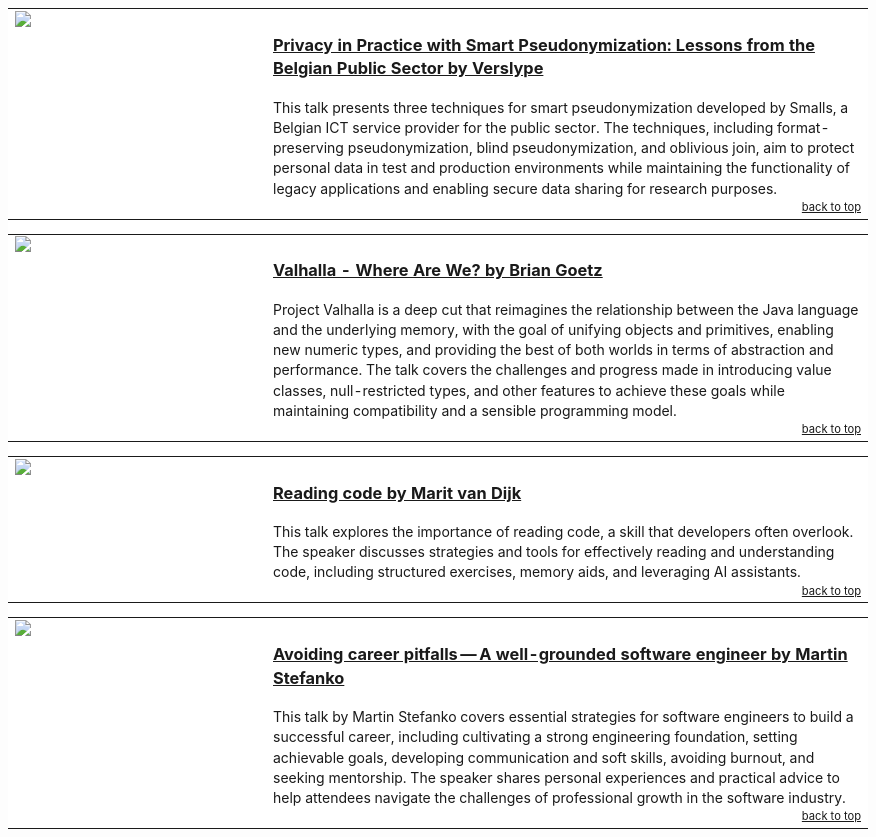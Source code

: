 <table style='border: none; border-collapse: collapse; width: 100%;'><tr style='border: none;'>
<td width='30%' style='border: none;'><a href='https://www.youtube.com/watch?v=-mx9vmdezL4'><img src='https://img.youtube.com/vi/-mx9vmdezL4/0.jpg' width='200'></a></td>
<td valign='top' style='border: none;'>
<h3><a href='https://www.youtube.com/watch?v=-mx9vmdezL4'>Privacy in Practice with Smart Pseudonymization: Lessons from the Belgian Public Sector by Verslype</a></h3>
This talk presents three techniques for smart pseudonymization developed by Smalls, a Belgian ICT service provider for the public sector. The techniques, including format-preserving pseudonymization, blind pseudonymization, and oblivious join, aim to protect personal data in test and production environments while maintaining the functionality of legacy applications and enabling secure data sharing for research purposes.
<div style='text-align: right; font-size: 0.8em;'><a href='#table-of-contents'>back to top</a></div>
</td>
</tr></table>

<table style='border: none; border-collapse: collapse; width: 100%;'><tr style='border: none;'>
<td width='30%' style='border: none;'><a href='https://www.youtube.com/watch?v=eL1yyTwu4hc'><img src='https://img.youtube.com/vi/eL1yyTwu4hc/0.jpg' width='200'></a></td>
<td valign='top' style='border: none;'>
<h3><a href='https://www.youtube.com/watch?v=eL1yyTwu4hc'>Valhalla - Where Are We? by Brian Goetz</a></h3>
Project Valhalla is a deep cut that reimagines the relationship between the Java language and the underlying memory, with the goal of unifying objects and primitives, enabling new numeric types, and providing the best of both worlds in terms of abstraction and performance. The talk covers the challenges and progress made in introducing value classes, null-restricted types, and other features to achieve these goals while maintaining compatibility and a sensible programming model.
<div style='text-align: right; font-size: 0.8em;'><a href='#table-of-contents'>back to top</a></div>
</td>
</tr></table>

<table style='border: none; border-collapse: collapse; width: 100%;'><tr style='border: none;'>
<td width='30%' style='border: none;'><a href='https://www.youtube.com/watch?v=g0hUCM_5Gxc'><img src='https://img.youtube.com/vi/g0hUCM_5Gxc/0.jpg' width='200'></a></td>
<td valign='top' style='border: none;'>
<h3><a href='https://www.youtube.com/watch?v=g0hUCM_5Gxc'>Reading code by Marit van Dijk</a></h3>
This talk explores the importance of reading code, a skill that developers often overlook. The speaker discusses strategies and tools for effectively reading and understanding code, including structured exercises, memory aids, and leveraging AI assistants.
<div style='text-align: right; font-size: 0.8em;'><a href='#table-of-contents'>back to top</a></div>
</td>
</tr></table>

<table style='border: none; border-collapse: collapse; width: 100%;'><tr style='border: none;'>
<td width='30%' style='border: none;'><a href='https://www.youtube.com/watch?v=eyoQJjtzp2c'><img src='https://img.youtube.com/vi/eyoQJjtzp2c/0.jpg' width='200'></a></td>
<td valign='top' style='border: none;'>
<h3><a href='https://www.youtube.com/watch?v=eyoQJjtzp2c'>Avoiding career pitfalls — A well-grounded software engineer by Martin Stefanko</a></h3>
This talk by Martin Stefanko covers essential strategies for software engineers to build a successful career, including cultivating a strong engineering foundation, setting achievable goals, developing communication and soft skills, avoiding burnout, and seeking mentorship. The speaker shares personal experiences and practical advice to help attendees navigate the challenges of professional growth in the software industry.
<div style='text-align: right; font-size: 0.8em;'><a href='#table-of-contents'>back to top</a></div>
</td>
</tr></table>
